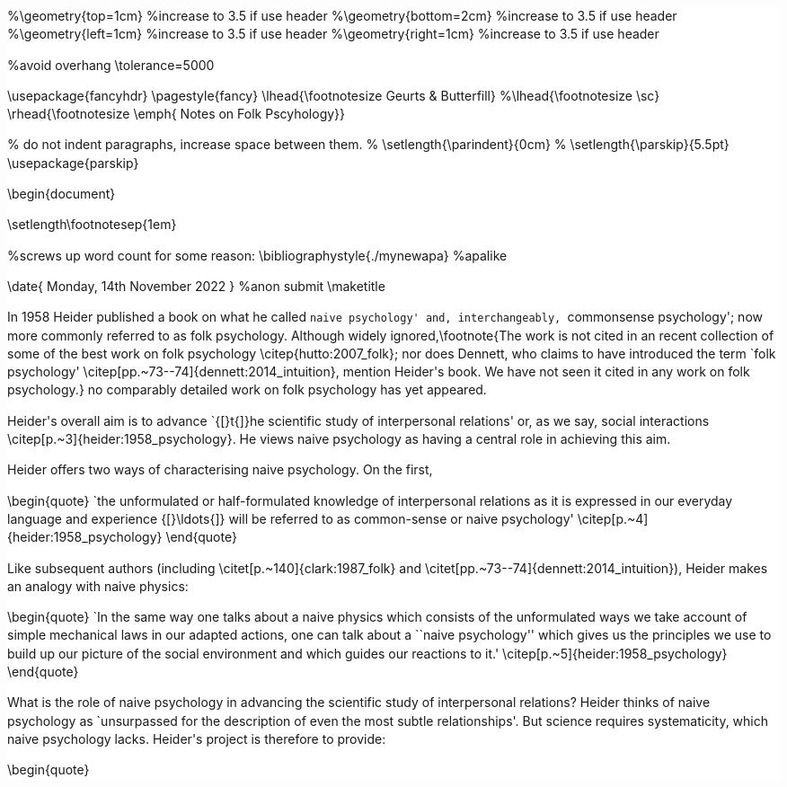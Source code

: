 %\geometry{top=1cm} %increase to 3.5 if use header
%\geometry{bottom=2cm} %increase to 3.5 if use header
%\geometry{left=1cm} %increase to 3.5 if use header
%\geometry{right=1cm} %increase to 3.5 if use header


%avoid overhang
\tolerance=5000



\usepackage{fancyhdr}
\pagestyle{fancy}
\lhead{\footnotesize Geurts \& Butterfill}
%\lhead{\footnotesize \sc}
\rhead{\footnotesize  \emph{ Notes on Folk Pscyhology}}


% do not indent paragraphs, increase space between them.
% \setlength{\parindent}{0cm}
% \setlength{\parskip}{5.5pt}
\usepackage{parskip}


\begin{document}

\setlength\footnotesep{1em}

%screws up word count for some reason:
\bibliographystyle{./mynewapa} %apalike

\date{ Monday, 14th November 2022 } %anon submit
\maketitle







In 1958 Heider published a book on what he called `naive psychology' and, interchangeably, `commonsense psychology'; now more commonly referred to as folk psychology. Although widely ignored,\footnote{The work is not cited in an recent collection of some of the best work on folk psychology \citep{hutto:2007_folk}; nor does Dennett, who claims to have introduced the term `folk psychology' \citep[pp.~73--74]{dennett:2014_intuition}, mention Heider's book. We have not seen it cited in any work on folk psychology.} no comparably detailed work on folk psychology has yet appeared.

Heider's overall aim is to advance `{[}t{]}he scientific study of interpersonal relations' or, as we say, social interactions \citep[p.~3]{heider:1958_psychology}. He views naive psychology as having a central role in achieving this aim.

Heider offers two ways of characterising naive psychology. On the first,

\begin{quote}
`the unformulated or half-formulated knowledge of interpersonal relations as it is expressed in our everyday language and experience {[}\ldots{]} will be referred to as common-sense or naive psychology' \citep[p.~4]{heider:1958_psychology}
\end{quote}

Like subsequent authors (including \citet[p.~140]{clark:1987_folk} and \citet[pp.~73--74]{dennett:2014_intuition}), Heider makes an analogy with naive physics:

\begin{quote}
`In the same way one talks about a naive physics which consists of the unformulated ways we take account of simple mechanical laws in our adapted actions, one can talk about a ``naive psychology'' which gives us the principles we use to build up our picture of the social environment and which guides our reactions to it.' \citep[p.~5]{heider:1958_psychology}
\end{quote}

What is the role of naive psychology in advancing the scientific study of interpersonal relations? Heider thinks of naive psychology as `unsurpassed for the description of even the most subtle relationships'. But science requires systematicity, which naive psychology lacks. Heider's project is therefore to provide:

\begin{quote}
